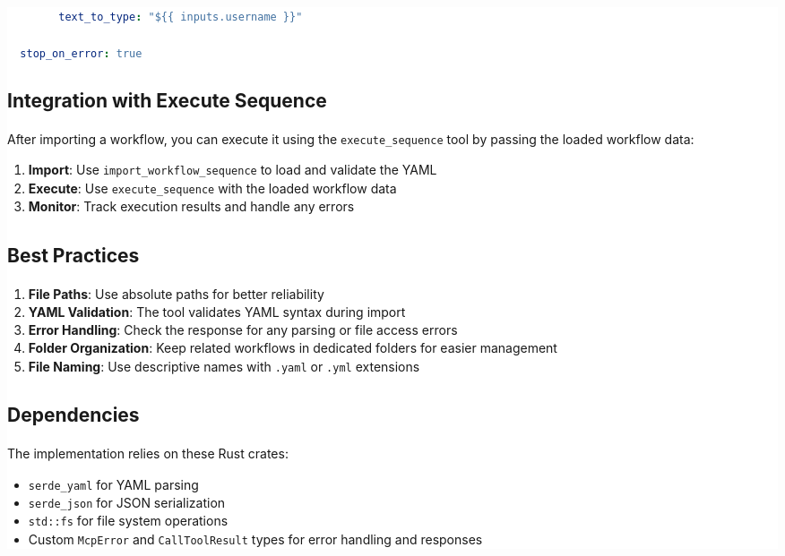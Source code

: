 ```yaml
        text_to_type: "${{ inputs.username }}"

  stop_on_error: true
```

## Integration with Execute Sequence

After importing a workflow, you can execute it using the `execute_sequence` tool by passing the loaded workflow data:

1. **Import**: Use `import_workflow_sequence` to load and validate the YAML
2. **Execute**: Use `execute_sequence` with the loaded workflow data
3. **Monitor**: Track execution results and handle any errors

## Best Practices

1. **File Paths**: Use absolute paths for better reliability
2. **YAML Validation**: The tool validates YAML syntax during import
3. **Error Handling**: Check the response for any parsing or file access errors
4. **Folder Organization**: Keep related workflows in dedicated folders for easier management
5. **File Naming**: Use descriptive names with `.yaml` or `.yml` extensions

## Dependencies

The implementation relies on these Rust crates:

- `serde_yaml` for YAML parsing
- `serde_json` for JSON serialization
- `std::fs` for file system operations
- Custom `McpError` and `CallToolResult` types for error handling and responses
